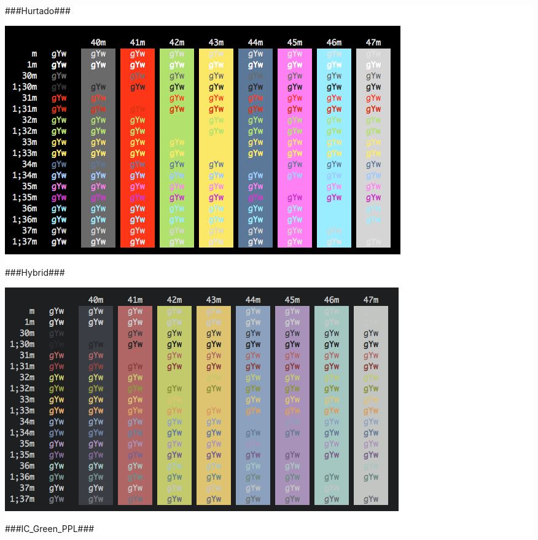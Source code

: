 
###Hurtado###

![Screenshot](screenshots/hurtado.png)

###Hybrid###

![Screenshot](screenshots/hybrid.png)

###IC_Green_PPL###
